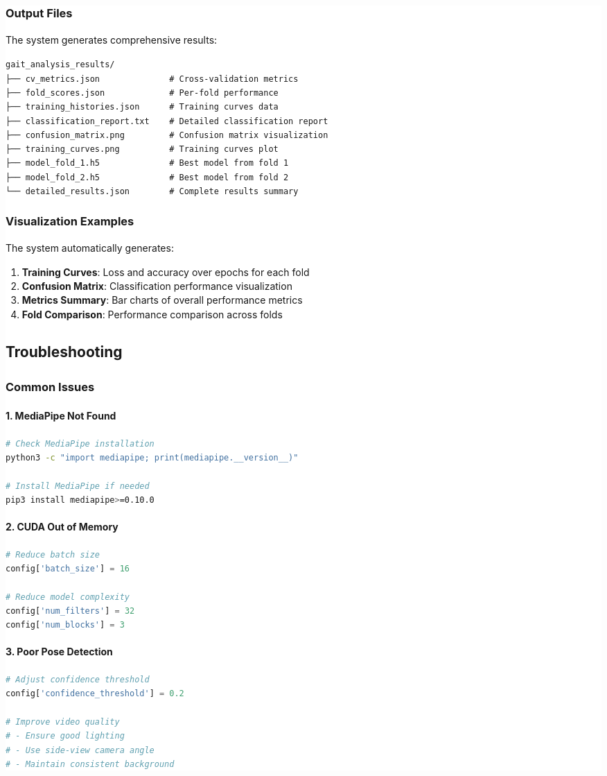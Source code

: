 ### Output Files

The system generates comprehensive results:

```
gait_analysis_results/
├── cv_metrics.json              # Cross-validation metrics
├── fold_scores.json             # Per-fold performance
├── training_histories.json      # Training curves data
├── classification_report.txt    # Detailed classification report
├── confusion_matrix.png         # Confusion matrix visualization
├── training_curves.png          # Training curves plot
├── model_fold_1.h5              # Best model from fold 1
├── model_fold_2.h5              # Best model from fold 2
└── detailed_results.json        # Complete results summary
```

### Visualization Examples

The system automatically generates:

1. **Training Curves**: Loss and accuracy over epochs for each fold
2. **Confusion Matrix**: Classification performance visualization
3. **Metrics Summary**: Bar charts of overall performance metrics
4. **Fold Comparison**: Performance comparison across folds

## Troubleshooting

### Common Issues

#### 1. MediaPipe Not Found
```bash
# Check MediaPipe installation
python3 -c "import mediapipe; print(mediapipe.__version__)"

# Install MediaPipe if needed
pip3 install mediapipe>=0.10.0
```

#### 2. CUDA Out of Memory
```python
# Reduce batch size
config['batch_size'] = 16

# Reduce model complexity
config['num_filters'] = 32
config['num_blocks'] = 3
```

#### 3. Poor Pose Detection
```python
# Adjust confidence threshold
config['confidence_threshold'] = 0.2

# Improve video quality
# - Ensure good lighting
# - Use side-view camera angle
# - Maintain consistent background
```
